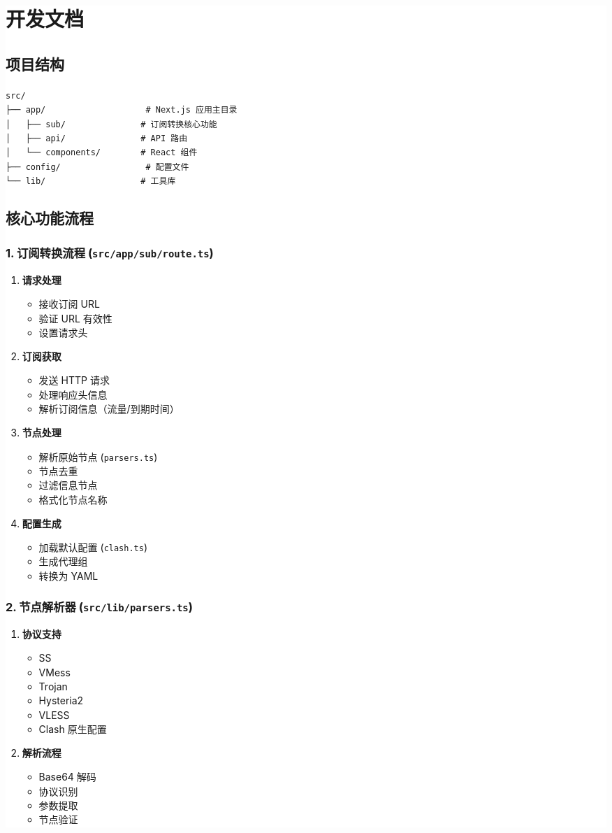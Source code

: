 # 开发文档

## 项目结构

```
src/
├── app/                    # Next.js 应用主目录
│   ├── sub/               # 订阅转换核心功能
│   ├── api/               # API 路由
│   └── components/        # React 组件
├── config/                 # 配置文件
└── lib/                   # 工具库
```

## 核心功能流程

### 1. 订阅转换流程 (`src/app/sub/route.ts`)

1. **请求处理**
   - 接收订阅 URL
   - 验证 URL 有效性
   - 设置请求头

2. **订阅获取**
   - 发送 HTTP 请求
   - 处理响应头信息
   - 解析订阅信息（流量/到期时间）

3. **节点处理**
   - 解析原始节点 (`parsers.ts`)
   - 节点去重
   - 过滤信息节点
   - 格式化节点名称

4. **配置生成**
   - 加载默认配置 (`clash.ts`)
   - 生成代理组
   - 转换为 YAML

### 2. 节点解析器 (`src/lib/parsers.ts`)

1. **协议支持**
   - SS
   - VMess
   - Trojan
   - Hysteria2
   - VLESS
   - Clash 原生配置

2. **解析流程**
   - Base64 解码
   - 协议识别
   - 参数提取
   - 节点验证
